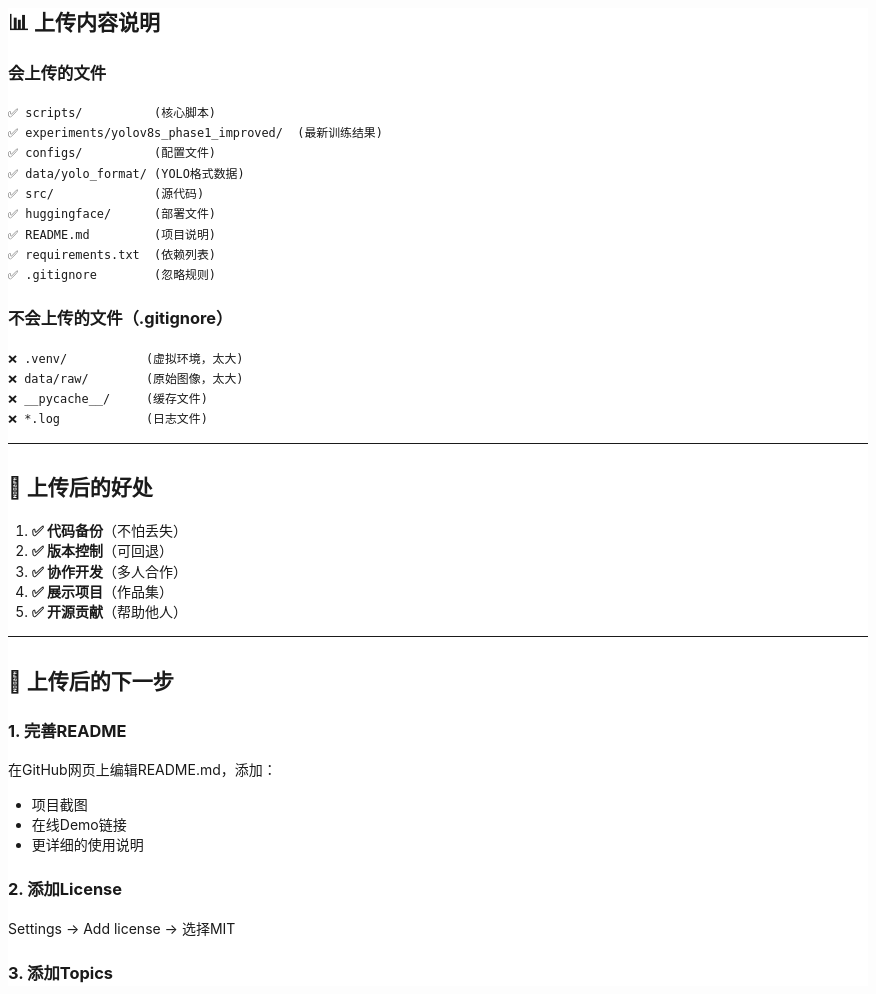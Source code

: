 
## 📊 上传内容说明

### 会上传的文件

```
✅ scripts/          (核心脚本)
✅ experiments/yolov8s_phase1_improved/  (最新训练结果)
✅ configs/          (配置文件)
✅ data/yolo_format/ (YOLO格式数据)
✅ src/              (源代码)
✅ huggingface/      (部署文件)
✅ README.md         (项目说明)
✅ requirements.txt  (依赖列表)
✅ .gitignore        (忽略规则)
```

### 不会上传的文件（.gitignore）

```
❌ .venv/           (虚拟环境，太大)
❌ data/raw/        (原始图像，太大)
❌ __pycache__/     (缓存文件)
❌ *.log            (日志文件)
```

---

## 🎁 上传后的好处

1. **✅ 代码备份**（不怕丢失）
2. **✅ 版本控制**（可回退）
3. **✅ 协作开发**（多人合作）
4. **✅ 展示项目**（作品集）
5. **✅ 开源贡献**（帮助他人）

---

## 📌 上传后的下一步

### 1. 完善README

在GitHub网页上编辑README.md，添加：
- 项目截图
- 在线Demo链接
- 更详细的使用说明

### 2. 添加License

Settings → Add license → 选择MIT

### 3. 添加Topics
